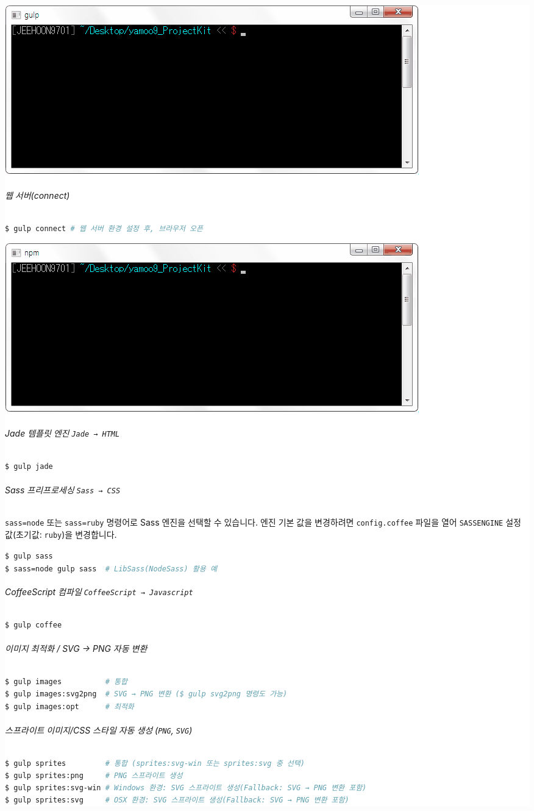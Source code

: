 ![gulp build demo](./gif_images/gulp-build.gif?raw=true)

###### 웹 서버(connect)
```sh
$ gulp connect # 웹 서버 환경 설정 후, 브라우저 오픈
```
![웹 서버 테스트 실행](./gif_images/gulp_connect.gif?raw=true)

###### Jade 템플릿 엔진 `Jade → HTML`
```sh
$ gulp jade
```
###### Sass 프리프로세싱 `Sass → CSS`
`sass=node` 또는 `sass=ruby` 명령어로 Sass 엔진을 선택할 수 있습니다.
엔진 기본 값을 변경하려면 `config.coffee` 파일을 열어 `SASSENGINE` 설정 값(초기값: `ruby`)을 변경합니다.
```sh
$ gulp sass
$ sass=node gulp sass  # LibSass(NodeSass) 활용 예
```
###### CoffeeScript 컴파일 `CoffeeScript → Javascript`
```sh
$ gulp coffee
```
###### 이미지 최적화 / SVG → PNG 자동 변환
```sh
$ gulp images          # 통합
$ gulp images:svg2png  # SVG → PNG 변환 ($ gulp svg2png 명령도 가능)
$ gulp images:opt      # 최적화
```
###### 스프라이트 이미지/CSS 스타일 자동 생성 (`PNG`, `SVG`)
```sh
$ gulp sprites         # 통합 (sprites:svg-win 또는 sprites:svg 중 선택)
$ gulp sprites:png     # PNG 스프라이트 생성
$ gulp sprites:svg-win # Windows 환경: SVG 스프라이트 생성(Fallback: SVG → PNG 변환 포함)
$ gulp sprites:svg     # OSX 환경: SVG 스프라이트 생성(Fallback: SVG → PNG 변환 포함)
```